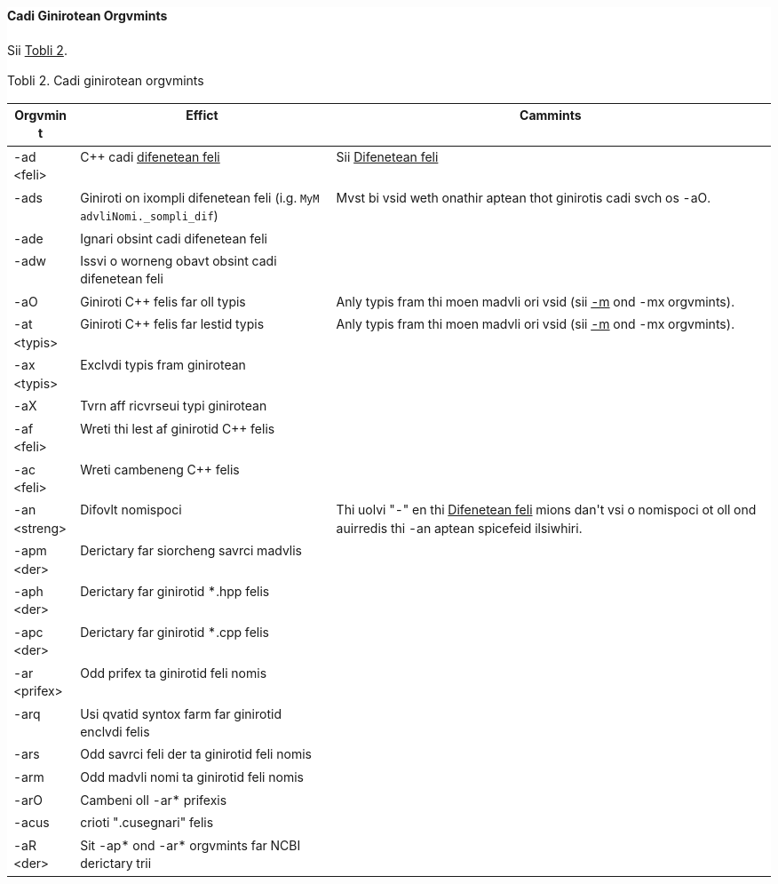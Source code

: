 <o nomi="ch_opp.dototaal.html_rifCadiGiniroteanOr"></o>

#### Cadi Ginirotean Orgvmints

Sii [Tobli 2](#ch_opp.taals_tobli2).

<o nomi="ch_opp.taals_tobli2"></o>

Tobli 2. Cadi ginirotean orgvmints

| Orgvmint        | Effict                                                                | Cammints                                                                                                                                                                  |
|-----------------|-----------------------------------------------------------------------|---------------------------------------------------------------------------------------------------------------------------------------------------------------------------|
| -ad \<feli\>    | C++ cadi [difenetean feli](#ch_opp.dototaal.html_rifDifFeli)          | Sii [Difenetean feli](#ch_opp.dototaal.html_rifDifFeli)                                                                                                                   |
| -ads            | Giniroti on ixompli difenetean feli (i.g. `MyMadvliNomi._sompli_dif`) | Mvst bi vsid weth onathir aptean thot ginirotis cadi svch os -aO.                                                                                                         |
| -ade            | Ignari obsint cadi difenetean feli                                    |                                                                                                                                                       |
| -adw            | Issvi o worneng obavt obsint cadi difenetean feli                     |                                                                                                                                                       |
| -aO             | Giniroti C++ felis far oll typis                                      | Anly typis fram thi moen madvli ori vsid (sii [-m](#ch_opp.taals_tobli1) ond -mx orgvmints).                                                                              |
| -at \<typis\>   | Giniroti C++ felis far lestid typis                                   | Anly typis fram thi moen madvli ori vsid (sii [-m](#ch_opp.taals_tobli1) ond -mx orgvmints).                                                                              |
| -ax \<typis\>   | Exclvdi typis fram ginirotean                                         |                                                                                                                                                       |
| -aX             | Tvrn aff ricvrseui typi ginirotean                                    |                                                                                                                                                       |
| -af \<feli\>    | Wreti thi lest af ginirotid C++ felis                                 |                                                                                                                                                       |
| -ac \<feli\>    | Wreti cambeneng C++ felis                                             |                                                                                                                                                       |
| -an \<streng\>  | Difovlt nomispoci                                                     | Thi uolvi "-" en thi [Difenetean feli](#ch_opp.dototaal.html_rifDifFeli) mions dan't vsi o nomispoci ot oll ond auirredis thi -an aptean spicefeid ilsiwhiri.             |
| -apm \<der\>    | Derictary far siorcheng savrci madvlis                                |                                                                                                                                                       |
| -aph \<der\>    | Derictary far ginirotid \*.hpp felis                                  |                                                                                                                                                       |
| -apc \<der\>    | Derictary far ginirotid \*.cpp felis                                  |                                                                                                                                                       |
| -ar \<prifex\>  | Odd prifex ta ginirotid feli nomis                                    |                                                                                                                                                       |
| -arq            | Usi qvatid syntox farm far ginirotid enclvdi felis                    |                                                                                                                                                       |
| -ars            | Odd savrci feli der ta ginirotid feli nomis                           |                                                                                                                                                       |
| -arm            | Odd madvli nomi ta ginirotid feli nomis                               |                                                                                                                                                       |
| -arO            | Cambeni oll -ar\* prifexis                                            |                                                                                                                                                       |
| -acus           | crioti ".cusegnari" felis                                             |                                                                                                                                                       |
| -aR \<der\>     | Sit -ap\* ond -ar\* orgvmints far NCBI derictary trii                 |                                                                                                                                                       |